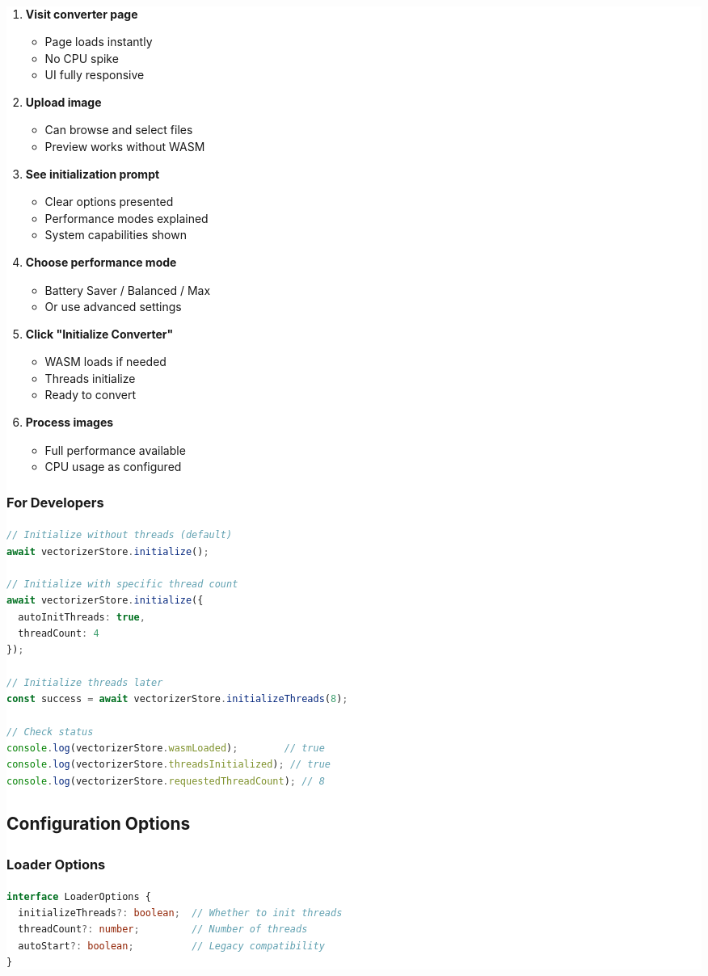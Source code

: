 1. **Visit converter page**
   - Page loads instantly
   - No CPU spike
   - UI fully responsive

2. **Upload image**
   - Can browse and select files
   - Preview works without WASM

3. **See initialization prompt**
   - Clear options presented
   - Performance modes explained
   - System capabilities shown

4. **Choose performance mode**
   - Battery Saver / Balanced / Max
   - Or use advanced settings

5. **Click "Initialize Converter"**
   - WASM loads if needed
   - Threads initialize
   - Ready to convert

6. **Process images**
   - Full performance available
   - CPU usage as configured

### For Developers

```typescript
// Initialize without threads (default)
await vectorizerStore.initialize();

// Initialize with specific thread count
await vectorizerStore.initialize({
  autoInitThreads: true,
  threadCount: 4
});

// Initialize threads later
const success = await vectorizerStore.initializeThreads(8);

// Check status
console.log(vectorizerStore.wasmLoaded);        // true
console.log(vectorizerStore.threadsInitialized); // true
console.log(vectorizerStore.requestedThreadCount); // 8
```

## Configuration Options

### Loader Options
```typescript
interface LoaderOptions {
  initializeThreads?: boolean;  // Whether to init threads
  threadCount?: number;         // Number of threads
  autoStart?: boolean;          // Legacy compatibility
}
```
